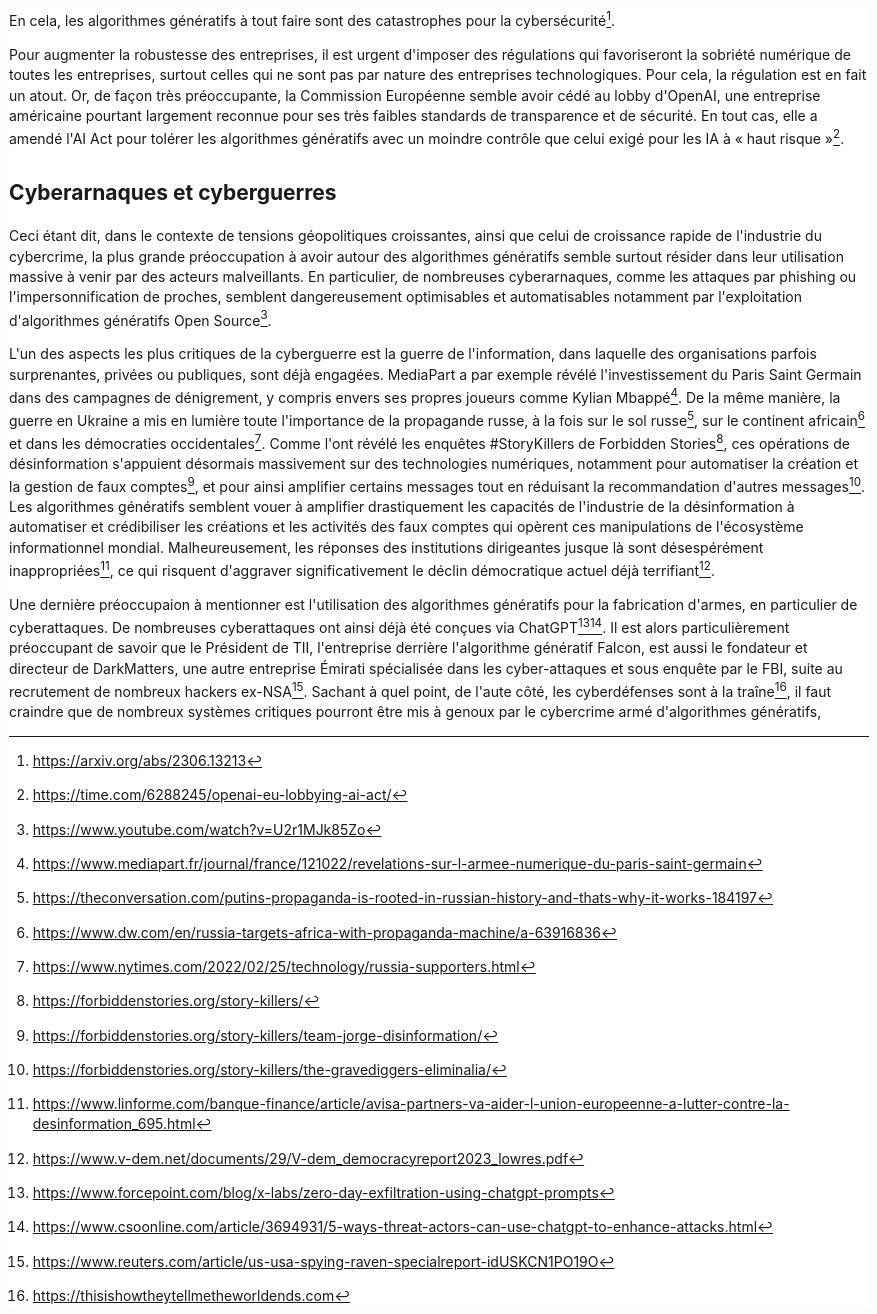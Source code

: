 En cela, les algorithmes génératifs à tout faire sont des catastrophes pour la cybersécurité[^jailbreak_multimodal].

[^calicarpa]: https://calicarpa.com
[^jailbreak_multimodal]: https://arxiv.org/abs/2306.13213

Pour augmenter la robustesse des entreprises, 
il est urgent d'imposer des régulations 
qui favoriseront la sobriété numérique de toutes les entreprises,
surtout celles qui ne sont pas par nature des entreprises technologiques.
Pour cela, la régulation est en fait un atout.
Or, de façon très préoccupante, 
la Commission Européenne semble avoir cédé au lobby d'OpenAI,
une entreprise américaine pourtant largement reconnue 
pour ses très faibles standards de transparence et de sécurité.
En tout cas, elle a amendé l'AI Act 
pour tolérer les algorithmes génératifs avec un moindre contrôle
que celui exigé pour les IA à « haut risque »[^time_openai_eu].

[^time_openai_eu]: https://time.com/6288245/openai-eu-lobbying-ai-act/

## Cyberarnaques et cyberguerres

Ceci étant dit, dans le contexte de tensions géopolitiques croissantes,
ainsi que celui de croissance rapide de l'industrie du cybercrime,
la plus grande préoccupation à avoir autour des algorithmes génératifs 
semble surtout résider dans leur utilisation massive à venir par des acteurs malveillants.
En particulier, de nombreuses cyberarnaques, 
comme les attaques par phishing ou l'impersonnification de proches,
semblent dangereusement optimisables et automatisables 
notamment par l'exploitation d'algorithmes génératifs Open Source[^scam].

[^scam]: https://www.youtube.com/watch?v=U2r1MJk85Zo

L'un des aspects les plus critiques de la cyberguerre est la guerre de l'information,
dans laquelle des organisations parfois surprenantes, privées ou publiques, sont déjà engagées.
MediaPart a par exemple révélé l'investissement du Paris Saint Germain dans des campagnes de dénigrement,
y compris envers ses propres joueurs comme Kylian Mbappé[^psg].
De la même manière, la guerre en Ukraine a mis en lumière toute l'importance de la propagande russe,
à la fois sur le sol russe[^russo_russe], sur le continent africain[^russie_afrique] et dans les démocraties occidentales[^propagande_russe_us].
Comme l'ont révélé les enquêtes #StoryKillers de Forbidden Stories[^storykillers],
ces opérations de désinformation s'appuient désormais massivement sur des technologies numériques,
notamment pour automatiser la création et la gestion de faux comptes[^team_jorge],
et pour ainsi amplifier certains messages 
tout en réduisant la recommandation d'autres messages[^eliminalia].
Les algorithmes génératifs semblent vouer à amplifier drastiquement 
les capacités de l'industrie de la désinformation 
à automatiser et crédibiliser les créations et les activités des faux comptes
qui opèrent ces manipulations de l'écosystème informationnel mondial.
Malheureusement, les réponses des institutions dirigeantes jusque là sont désespérément inappropriées[^avisa_partners],
ce qui risquent d'aggraver significativement le déclin démocratique actuel déjà terrifiant[^vdem].

[^psg]: https://www.mediapart.fr/journal/france/121022/revelations-sur-l-armee-numerique-du-paris-saint-germain
[^russo_russe]: https://theconversation.com/putins-propaganda-is-rooted-in-russian-history-and-thats-why-it-works-184197
[^russie_afrique]: https://www.dw.com/en/russia-targets-africa-with-propaganda-machine/a-63916836
[^propagande_russe_us]: https://www.nytimes.com/2022/02/25/technology/russia-supporters.html
[^storykillers]: https://forbiddenstories.org/story-killers/
[^team_jorge]: https://forbiddenstories.org/story-killers/team-jorge-disinformation/
[^eliminalia]: https://forbiddenstories.org/story-killers/the-gravediggers-eliminalia/
[^avisa_partners]: https://www.linforme.com/banque-finance/article/avisa-partners-va-aider-l-union-europeenne-a-lutter-contre-la-desinformation_695.html
[^vdem]: https://www.v-dem.net/documents/29/V-dem_democracyreport2023_lowres.pdf

Une dernière préoccupaion à mentionner est l'utilisation des algorithmes génératifs
pour la fabrication d'armes, en particulier de cyberattaques.
De nombreuses cyberattaques ont ainsi déjà été conçues via ChatGPT[^zero_day_chatgpt][^chatgpt_attacks].
Il est alors particulièrement préoccupant de savoir que le Président de TII, 
l'entreprise derrière l'algorithme génératif Falcon,
est aussi le fondateur et directeur de DarkMatters, 
une autre entreprise Émirati spécialisée dans les cyber-attaques 
et sous enquête par le FBI, 
suite au recrutement de nombreux hackers ex-NSA[^darkmatters].
Sachant à quel point, de l'aute côté, les cyberdéfenses sont à la traîne[^perlroth],
il faut craindre que de nombreux systèmes critiques pourront être mis à genoux
par le cybercrime armé d'algorithmes génératifs,

[^clearview_ai]: https://www.cnil.fr/fr/reconnaissance-faciale-sanction-de-20-millions-deuros-lencontre-de-clearview-ai
[^meta_rgpd]: https://www.lemonde.fr/pixels/article/2023/05/22/meta-condamne-a-une-amende-record-de-1-2-milliard-d-euros-par-le-regulateur-irlandais-des-donnees-personnelles_6174333_4408996.html
[^palm]: https://web.archive.org/web/20230103115317/https://arxiv.org/abs/2204.02311
[^memorization]: [https://www.usenix.org/system/files/sec21-carlini-extracting.pdf](https://www.usenix.org/system/files/sec21-carlini-extracting.pdf), [https://petsymposium.org/popets/2023/popets-2023-0070.pdf](https://petsymposium.org/popets/2023/popets-2023-0070.pdf), [https://arxiv.org/abs/2304.05197](https://arxiv.org/abs/2304.05197)
[^samsung_interdiction]: https://www.lemonde.fr/pixels/article/2023/05/02/samsung-interdit-l-utilisation-de-chatgpt-a-une-partie-de-ses-employes_6171774_4408996.html
[^samsung_erreur]: https://global.techradar.com/fr-fr/news/les-employes-de-samsung-ont-commis-une-grosse-erreur-en-utilisant-chatgpt
[^microsoft_chatgpt]: https://www.businessinsider.com/chatgpt-microsoft-warns-employees-not-to-share-sensitive-data-openai-2023-1?r=US&IR=T
[^google_bard]: https://www.businessinsider.com/chatgpt-microsoft-warns-employees-not-to-share-sensitive-data-openai-2023-1?r=US&IR=T
[^hugging_face_falcon]: https://huggingface.co/blog/falcon
[^perlroth]: https://thisishowtheytellmetheworldends.com
[^cybercrime_senat]: https://www.senat.fr/rap/r20-678/r20-6780.html
[^log4j]: https://cybernews.com/news/log4j-saga-china-suspends-deal-with-alibaba-cloud-over-log4j-reporting/
[^zero_day_chatgpt]: https://www.forcepoint.com/blog/x-labs/zero-day-exfiltration-using-chatgpt-prompts
[^chatgpt_attacks]: https://www.csoonline.com/article/3694931/5-ways-threat-actors-can-use-chatgpt-to-enhance-attacks.html
[^darkmatters]: https://www.reuters.com/article/us-usa-spying-raven-specialreport-idUSKCN1PO19O
[^insécurité]: https://arxiv.org/abs/2303.12340